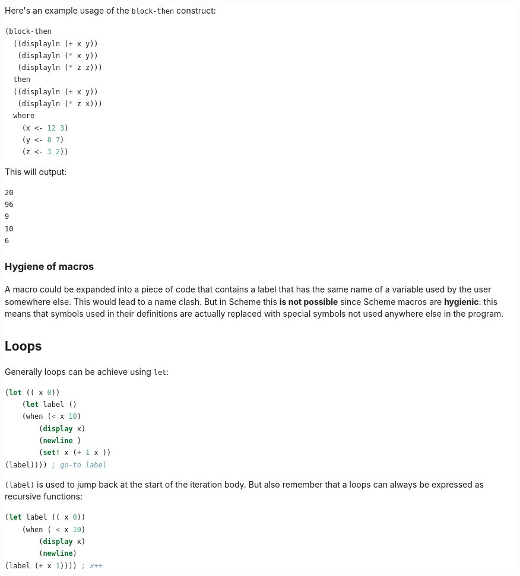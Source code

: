 Here's an example usage of the `block-then` construct:

```scheme
(block-then 
  ((displayln (+ x y))
   (displayln (* x y))
   (displayln (* z z)))
  then
  ((displayln (+ x y))
   (displayln (* z x)))
  where 
    (x <- 12 3)
    (y <- 8 7)
    (z <- 3 2))
```

This will output:
```
20
96
9
10
6
```

### Hygiene of macros 

A macro could be expanded into a piece of code that contains a label that has the same name of a variable used by the user somewhere else. This would lead to a name clash. But in Scheme this **is not possible** since Scheme macros are **hygienic**: this means that symbols used in their definitions are actually replaced with special symbols not used anywhere else in the program.

## Loops 

Generally loops can be achieve using `let`: 

```scheme
(let (( x 0))
	(let label () 
	(when (< x 10)
		(display x)
		(newline )
		(set! x (+ 1 x ))
(label)))) ; go-to label
```

`(label)` is used to jump back at the start of the iteration body. 
But also remember that a loops can always be expressed as recursive functions: 

```scheme
(let label (( x 0))
	(when ( < x 10)
		(display x)
		(newline)
(label (+ x 1)))) ; x++
```
